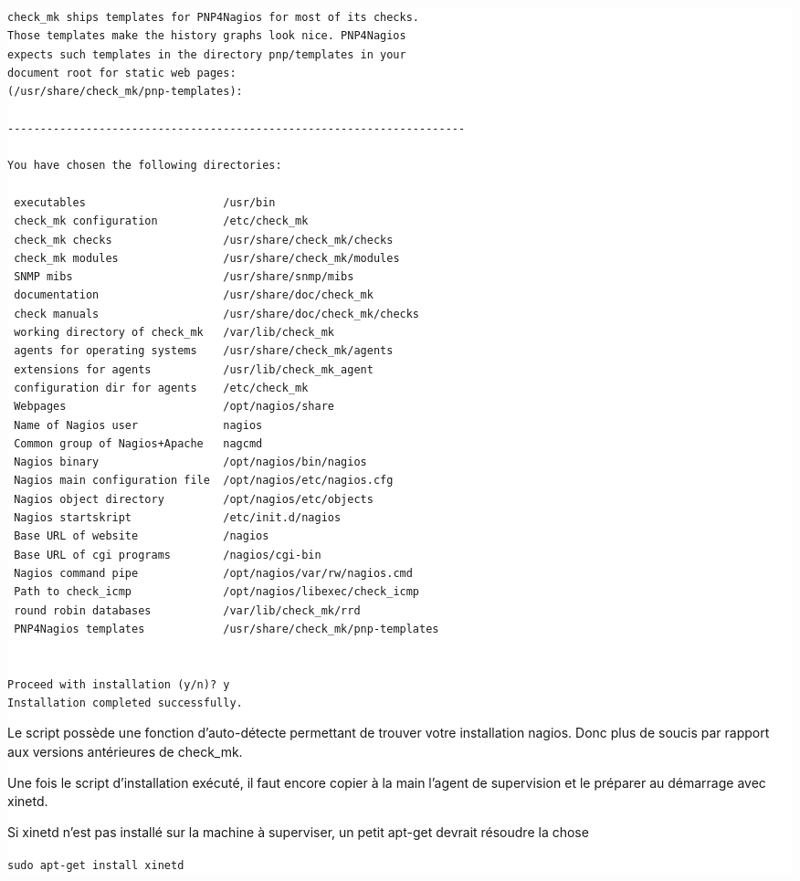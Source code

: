 ~~~~ {.code}
check_mk ships templates for PNP4Nagios for most of its checks.
Those templates make the history graphs look nice. PNP4Nagios
expects such templates in the directory pnp/templates in your
document root for static web pages:
(/usr/share/check_mk/pnp-templates): 

----------------------------------------------------------------------

You have chosen the following directories: 

 executables                     /usr/bin                                
 check_mk configuration          /etc/check_mk                           
 check_mk checks                 /usr/share/check_mk/checks              
 check_mk modules                /usr/share/check_mk/modules             
 SNMP mibs                       /usr/share/snmp/mibs                    
 documentation                   /usr/share/doc/check_mk                 
 check manuals                   /usr/share/doc/check_mk/checks          
 working directory of check_mk   /var/lib/check_mk                       
 agents for operating systems    /usr/share/check_mk/agents              
 extensions for agents           /usr/lib/check_mk_agent                 
 configuration dir for agents    /etc/check_mk                           
 Webpages                        /opt/nagios/share                       
 Name of Nagios user             nagios                                  
 Common group of Nagios+Apache   nagcmd                                  
 Nagios binary                   /opt/nagios/bin/nagios                  
 Nagios main configuration file  /opt/nagios/etc/nagios.cfg              
 Nagios object directory         /opt/nagios/etc/objects                 
 Nagios startskript              /etc/init.d/nagios                      
 Base URL of website             /nagios                                 
 Base URL of cgi programs        /nagios/cgi-bin                         
 Nagios command pipe             /opt/nagios/var/rw/nagios.cmd           
 Path to check_icmp              /opt/nagios/libexec/check_icmp          
 round robin databases           /var/lib/check_mk/rrd                   
 PNP4Nagios templates            /usr/share/check_mk/pnp-templates       


Proceed with installation (y/n)? y
Installation completed successfully.
~~~~

Le script possède une fonction d’auto-détecte permettant de trouver
votre installation nagios. Donc plus de soucis par rapport aux versions
antérieures de check\_mk.

Une fois le script d’installation exécuté, il faut encore copier à la
main l’agent de supervision et le préparer au démarrage avec xinetd.

Si xinetd n’est pas installé sur la machine à superviser, un petit
apt-get devrait résoudre la chose

~~~~ {.code .bash}
sudo apt-get install xinetd
~~~~
